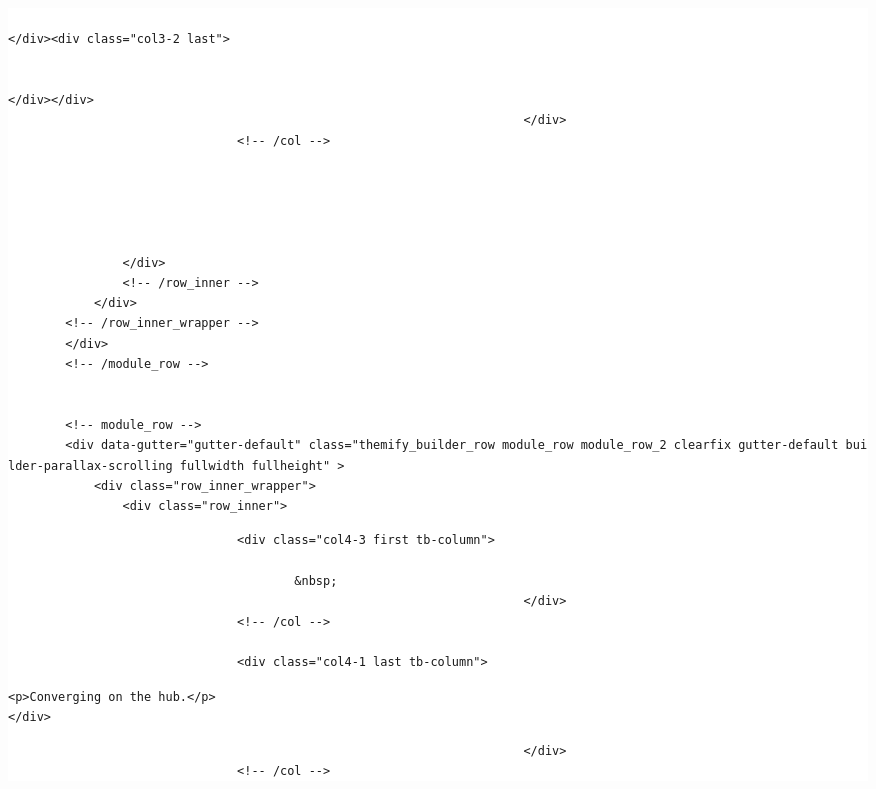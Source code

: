																																</div><div class="col3-2 last">																
																																
																																</div></div>										
																			</div>
									<!-- /col -->
							  

						
												
											
					</div>
					<!-- /row_inner -->
				</div>
			<!-- /row_inner_wrapper -->
			</div>
			<!-- /module_row -->
			

			<!-- module_row -->
			<div data-gutter="gutter-default" class="themify_builder_row module_row module_row_2 clearfix gutter-default builder-parallax-scrolling fullwidth fullheight" >
				<div class="row_inner_wrapper">
					<div class="row_inner">

						

<style>
.themify_builder_content-2486 > .module_row_2.module_row {
	background-image: url(http://lab.merelearning.ca/wp-content/uploads/2015/01/IMG_1378.jpg)
}
</style>


						
						
						
									<div class="col4-3 first tb-column">
																					
											&nbsp;										
																			</div>
									<!-- /col -->
							
									<div class="col4-1 last tb-column">
																					
											

<div id="text-2486-2-1-1" class="module module-text text-2486-2-1-1   fly-in">
	
		
	<p>Converging on the hub.</p>
	</div>
<style>.themify_builder .text-2486-2-1-1.module-text { background-color: rgba(255,255,255, 0.49); color: rgba(0,0,0, 1); font-size: 25px; text-align: left;  } 
.themify_builder .text-2486-2-1-1.module-text h1 { color: rgba(0,0,0, 1);  } 
.themify_builder .text-2486-2-1-1.module-text h2 { color: rgba(0,0,0, 1);  } 
.themify_builder .text-2486-2-1-1.module-text h3:not(.module-title) { color: rgba(0,0,0, 1);  } 
.themify_builder .text-2486-2-1-1.module-text h4 { color: rgba(0,0,0, 1);  } 
.themify_builder .text-2486-2-1-1.module-text h5 { color: rgba(0,0,0, 1);  } 
.themify_builder .text-2486-2-1-1.module-text h6 { color: rgba(0,0,0, 1);  } 
</style>
										
																			</div>
									<!-- /col -->
							  